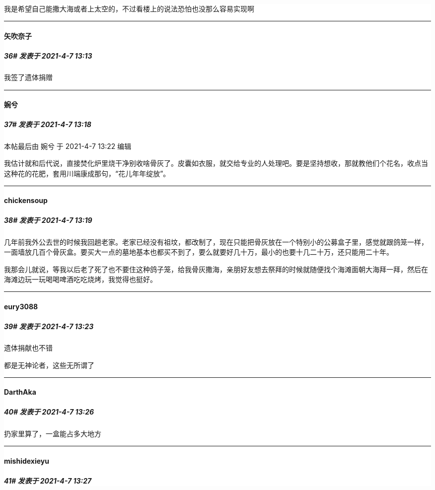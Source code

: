 
我是希望自己能撒大海或者上太空的，不过看楼上的说法恐怕也没那么容易实现啊


*****

####  矢吹奈子  
##### 36#       发表于 2021-4-7 13:13


我签了遗体捐赠


*****

####  婉兮  
##### 37#       发表于 2021-4-7 13:18


 本帖最后由 婉兮 于 2021-4-7 13:22 编辑 

我估计就和后代说，直接焚化炉里烧干净别收啥骨灰了。皮囊如衣服，就交给专业的人处理吧。要是坚持想收，那就教他们个花名，收点当这种花的花肥，套用川端康成那句，“花儿年年绽放”。


*****

####  chickensoup  
##### 38#       发表于 2021-4-7 13:19


几年前我外公去世的时候我回趟老家。老家已经没有祖坟，都改制了，现在只能把骨灰放在一个特别小的公募盒子里，感觉就跟鸽笼一样，一面墙放几百个骨灰盒。要买大一点的墓地基本也都买不到了，要么就要好几十万，最小的也要十几二十万，还只能用二十年。

我那会儿就说，等我以后老了死了也不要住这种鸽子笼，给我骨灰撒海，亲朋好友想去祭拜的时候就随便找个海滩面朝大海拜一拜，然后在海滩边玩一玩喝喝啤酒吃吃烧烤，我觉得也挺好。


*****

####  eury3088  
##### 39#       发表于 2021-4-7 13:23


遗体捐献也不错


都是无神论者，这些无所谓了


*****

####  DarthAka  
##### 40#       发表于 2021-4-7 13:26


扔家里算了，一盒能占多大地方


*****

####  mishidexieyu  
##### 41#       发表于 2021-4-7 13:27

